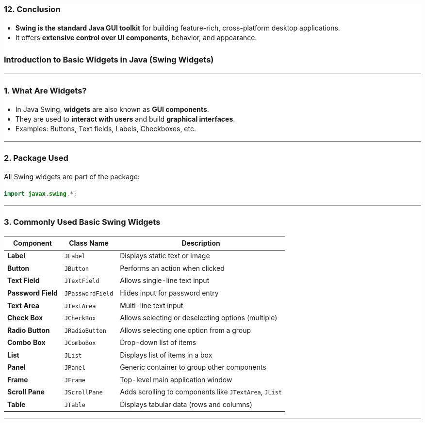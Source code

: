 
### **12. Conclusion**

* **Swing is the standard Java GUI toolkit** for building feature-rich, cross-platform desktop applications.
* It offers **extensive control over UI components**, behavior, and appearance.

### **Introduction to Basic Widgets in Java (Swing Widgets)**

---

### **1. What Are Widgets?**

* In Java Swing, **widgets** are also known as **GUI components**.
* They are used to **interact with users** and build **graphical interfaces**.
* Examples: Buttons, Text fields, Labels, Checkboxes, etc.

---

### **2. Package Used**

All Swing widgets are part of the package:

```java
import javax.swing.*;
```

---

### **3. Commonly Used Basic Swing Widgets**

| Component          | Class Name       | Description                                            |
| ------------------ | ---------------- | ------------------------------------------------------ |
| **Label**          | `JLabel`         | Displays static text or image                          |
| **Button**         | `JButton`        | Performs an action when clicked                        |
| **Text Field**     | `JTextField`     | Allows single-line text input                          |
| **Password Field** | `JPasswordField` | Hides input for password entry                         |
| **Text Area**      | `JTextArea`      | Multi-line text input                                  |
| **Check Box**      | `JCheckBox`      | Allows selecting or deselecting options (multiple)     |
| **Radio Button**   | `JRadioButton`   | Allows selecting one option from a group               |
| **Combo Box**      | `JComboBox`      | Drop-down list of items                                |
| **List**           | `JList`          | Displays list of items in a box                        |
| **Panel**          | `JPanel`         | Generic container to group other components            |
| **Frame**          | `JFrame`         | Top-level main application window                      |
| **Scroll Pane**    | `JScrollPane`    | Adds scrolling to components like `JTextArea`, `JList` |
| **Table**          | `JTable`         | Displays tabular data (rows and columns)               |

---